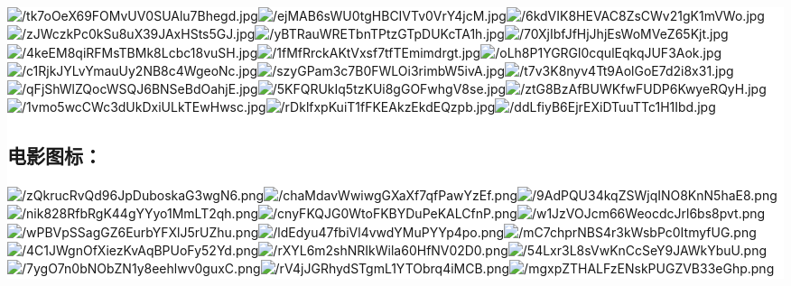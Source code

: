 <img src="https://image.tmdb.org/t/p/original/tk7oOeX69FOMvUV0SUAlu7Bhegd.jpg" alt="/tk7oOeX69FOMvUV0SUAlu7Bhegd.jpg" title="/tk7oOeX69FOMvUV0SUAlu7Bhegd.jpg"><img src="https://image.tmdb.org/t/p/original/ejMAB6sWU0tgHBCIVTv0VrY4jcM.jpg" alt="/ejMAB6sWU0tgHBCIVTv0VrY4jcM.jpg" title="/ejMAB6sWU0tgHBCIVTv0VrY4jcM.jpg"><img src="https://image.tmdb.org/t/p/original/6kdVIK8HEVAC8ZsCWv21gK1mVWo.jpg" alt="/6kdVIK8HEVAC8ZsCWv21gK1mVWo.jpg" title="/6kdVIK8HEVAC8ZsCWv21gK1mVWo.jpg"><img src="https://image.tmdb.org/t/p/original/zJWczkPc0kSu8uX39JAxHSts5GJ.jpg" alt="/zJWczkPc0kSu8uX39JAxHSts5GJ.jpg" title="/zJWczkPc0kSu8uX39JAxHSts5GJ.jpg"><img src="https://image.tmdb.org/t/p/original/yBTRauWRETbnTPtzGTpDUKcTA1h.jpg" alt="/yBTRauWRETbnTPtzGTpDUKcTA1h.jpg" title="/yBTRauWRETbnTPtzGTpDUKcTA1h.jpg"><img src="https://image.tmdb.org/t/p/original/70XjIbfJfHjJhjEsWoMVeZ65Kjt.jpg" alt="/70XjIbfJfHjJhjEsWoMVeZ65Kjt.jpg" title="/70XjIbfJfHjJhjEsWoMVeZ65Kjt.jpg"><img src="https://image.tmdb.org/t/p/original/4keEM8qiRFMsTBMk8Lcbc18vuSH.jpg" alt="/4keEM8qiRFMsTBMk8Lcbc18vuSH.jpg" title="/4keEM8qiRFMsTBMk8Lcbc18vuSH.jpg"><img src="https://image.tmdb.org/t/p/original/1fMfRrckAKtVxsf7tfTEmimdrgt.jpg" alt="/1fMfRrckAKtVxsf7tfTEmimdrgt.jpg" title="/1fMfRrckAKtVxsf7tfTEmimdrgt.jpg"><img src="https://image.tmdb.org/t/p/original/oLh8P1YGRGl0cqulEqkqJUF3Aok.jpg" alt="/oLh8P1YGRGl0cqulEqkqJUF3Aok.jpg" title="/oLh8P1YGRGl0cqulEqkqJUF3Aok.jpg"><img src="https://image.tmdb.org/t/p/original/c1RjkJYLvYmauUy2NB8c4WgeoNc.jpg" alt="/c1RjkJYLvYmauUy2NB8c4WgeoNc.jpg" title="/c1RjkJYLvYmauUy2NB8c4WgeoNc.jpg"><img src="https://image.tmdb.org/t/p/original/szyGPam3c7B0FWLOi3rimbW5ivA.jpg" alt="/szyGPam3c7B0FWLOi3rimbW5ivA.jpg" title="/szyGPam3c7B0FWLOi3rimbW5ivA.jpg"><img src="https://image.tmdb.org/t/p/original/t7v3K8nyv4Tt9AolGoE7d2i8x31.jpg" alt="/t7v3K8nyv4Tt9AolGoE7d2i8x31.jpg" title="/t7v3K8nyv4Tt9AolGoE7d2i8x31.jpg"><img src="https://image.tmdb.org/t/p/original/qFjShWlZQocWSQJ6BNSeBdOahjE.jpg" alt="/qFjShWlZQocWSQJ6BNSeBdOahjE.jpg" title="/qFjShWlZQocWSQJ6BNSeBdOahjE.jpg"><img src="https://image.tmdb.org/t/p/original/5KFQRUkIq5tzKUi8gGOFwhgV8se.jpg" alt="/5KFQRUkIq5tzKUi8gGOFwhgV8se.jpg" title="/5KFQRUkIq5tzKUi8gGOFwhgV8se.jpg"><img src="https://image.tmdb.org/t/p/original/ztG8BzAfBUWKfwFUDP6KwyeRQyH.jpg" alt="/ztG8BzAfBUWKfwFUDP6KwyeRQyH.jpg" title="/ztG8BzAfBUWKfwFUDP6KwyeRQyH.jpg"><img src="https://image.tmdb.org/t/p/original/1vmo5wcCWc3dUkDxiULkTEwHwsc.jpg" alt="/1vmo5wcCWc3dUkDxiULkTEwHwsc.jpg" title="/1vmo5wcCWc3dUkDxiULkTEwHwsc.jpg"><img src="https://image.tmdb.org/t/p/original/rDklfxpKuiT1fFKEAkzEkdEQzpb.jpg" alt="/rDklfxpKuiT1fFKEAkzEkdEQzpb.jpg" title="/rDklfxpKuiT1fFKEAkzEkdEQzpb.jpg"><img src="https://image.tmdb.org/t/p/original/ddLfiyB6EjrEXiDTuuTTc1H1Ibd.jpg" alt="/ddLfiyB6EjrEXiDTuuTTc1H1Ibd.jpg" title="/ddLfiyB6EjrEXiDTuuTTc1H1Ibd.jpg">

## **电影图标**：
<img src="https://image.tmdb.org/t/p/original/zQkrucRvQd96JpDuboskaG3wgN6.png" alt="/zQkrucRvQd96JpDuboskaG3wgN6.png" title="/zQkrucRvQd96JpDuboskaG3wgN6.png"><img src="https://image.tmdb.org/t/p/original/chaMdavWwiwgGXaXf7qfPawYzEf.png" alt="/chaMdavWwiwgGXaXf7qfPawYzEf.png" title="/chaMdavWwiwgGXaXf7qfPawYzEf.png"><img src="https://image.tmdb.org/t/p/original/9AdPQU34kqZSWjqINO8KnN5haE8.png" alt="/9AdPQU34kqZSWjqINO8KnN5haE8.png" title="/9AdPQU34kqZSWjqINO8KnN5haE8.png"><img src="https://image.tmdb.org/t/p/original/nik828RfbRgK44gYYyo1MmLT2qh.png" alt="/nik828RfbRgK44gYYyo1MmLT2qh.png" title="/nik828RfbRgK44gYYyo1MmLT2qh.png"><img src="https://image.tmdb.org/t/p/original/cnyFKQJG0WtoFKBYDuPeKALCfnP.png" alt="/cnyFKQJG0WtoFKBYDuPeKALCfnP.png" title="/cnyFKQJG0WtoFKBYDuPeKALCfnP.png"><img src="https://image.tmdb.org/t/p/original/w1JzVOJcm66WeocdcJrl6bs8pvt.png" alt="/w1JzVOJcm66WeocdcJrl6bs8pvt.png" title="/w1JzVOJcm66WeocdcJrl6bs8pvt.png"><img src="https://image.tmdb.org/t/p/original/wPBVpSSagGZ6EurbYFXlJ5rUZhu.png" alt="/wPBVpSSagGZ6EurbYFXlJ5rUZhu.png" title="/wPBVpSSagGZ6EurbYFXlJ5rUZhu.png"><img src="https://image.tmdb.org/t/p/original/ldEdyu47fbiVl4vwdYMuPYYp4po.png" alt="/ldEdyu47fbiVl4vwdYMuPYYp4po.png" title="/ldEdyu47fbiVl4vwdYMuPYYp4po.png"><img src="https://image.tmdb.org/t/p/original/mC7chprNBS4r3kWsbPc0ItmyfUG.png" alt="/mC7chprNBS4r3kWsbPc0ItmyfUG.png" title="/mC7chprNBS4r3kWsbPc0ItmyfUG.png"><img src="https://image.tmdb.org/t/p/original/4C1JWgnOfXiezKvAqBPUoFy52Yd.png" alt="/4C1JWgnOfXiezKvAqBPUoFy52Yd.png" title="/4C1JWgnOfXiezKvAqBPUoFy52Yd.png"><img src="https://image.tmdb.org/t/p/original/rXYL6m2shNRIkWila60HfNV02D0.png" alt="/rXYL6m2shNRIkWila60HfNV02D0.png" title="/rXYL6m2shNRIkWila60HfNV02D0.png"><img src="https://image.tmdb.org/t/p/original/54Lxr3L8sVwKnCcSeY9JAWkYbuU.png" alt="/54Lxr3L8sVwKnCcSeY9JAWkYbuU.png" title="/54Lxr3L8sVwKnCcSeY9JAWkYbuU.png"><img src="https://image.tmdb.org/t/p/original/7ygO7n0bNObZN1y8eehlwv0guxC.png" alt="/7ygO7n0bNObZN1y8eehlwv0guxC.png" title="/7ygO7n0bNObZN1y8eehlwv0guxC.png"><img src="https://image.tmdb.org/t/p/original/rV4jJGRhydSTgmL1YTObrq4iMCB.png" alt="/rV4jJGRhydSTgmL1YTObrq4iMCB.png" title="/rV4jJGRhydSTgmL1YTObrq4iMCB.png"><img src="https://image.tmdb.org/t/p/original/mgxpZTHALFzENskPUGZVB33eGhp.png" alt="/mgxpZTHALFzENskPUGZVB33eGhp.png" title="/mgxpZTHALFzENskPUGZVB33eGhp.png">
